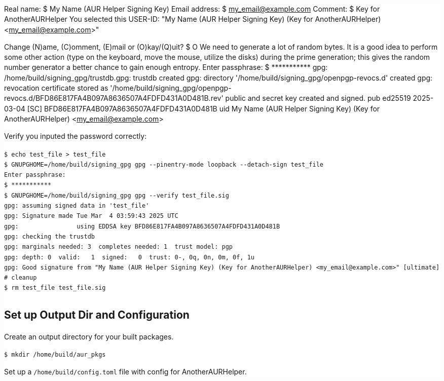 Real name:
<span class="lxc">$ My Name (AUR Helper Signing Key)</span>
Email address:
<span class="lxc">$ my_email@example.com</span>
Comment:
<span class="lxc">$ Key for AnotherAURHelper</span>
You selected this USER-ID:
    "My Name (AUR Helper Signing Key) (Key for AnotherAURHelper) &lt;my_email@example.com&gt;"

Change (N)ame, (C)omment, (E)mail or (O)kay/(Q)uit?
<span class="lxc">$ O</span>
We need to generate a lot of random bytes. It is a good idea to perform
some other action (type on the keyboard, move the mouse, utilize the
disks) during the prime generation; this gives the random number
generator a better chance to gain enough entropy.
Enter passphrase:
<span class="lxc">$ ***********</span>
gpg: /home/build/signing_gpg/trustdb.gpg: trustdb created
gpg: directory '/home/build/signing_gpg/openpgp-revocs.d' created
gpg: revocation certificate stored as '/home/build/signing_gpg/openpgp-revocs.d/BFD86E817FA4B097A8636507A4FDFD431A0D481B.rev'
public and secret key created and signed.
pub   ed25519 2025-03-04 [SC]
      BFD86E817FA4B097A8636507A4FDFD431A0D481B
uid                      My Name (AUR Helper Signing Key) (Key for AnotherAURHelper) &lt;my_email@example.com&gt;</code></pre></div>

Verify you inputed the password correctly:

<div class="codehilite"><pre><code><span class="lxc">$ echo test_file > test_file
$ GNUPGHOME=/home/build/signing_gpg gpg --pinentry-mode loopback --detach-sign test_file</span>
Enter passphrase:
<span class="lxc">$ ***********
$ GNUPGHOME=/home/build/signing_gpg gpg --verify test_file.sig</span>
gpg: assuming signed data in 'test_file'
gpg: Signature made Tue Mar  4 03:59:43 2025 UTC
gpg:                using EDDSA key BFD86E817FA4B097A8636507A4FDFD431A0D481B
gpg: checking the trustdb
gpg: marginals needed: 3  completes needed: 1  trust model: pgp
gpg: depth: 0  valid:   1  signed:   0  trust: 0-, 0q, 0n, 0m, 0f, 1u
gpg: Good signature from "My Name (AUR Helper Signing Key) (Key for AnotherAURHelper) &lt;my_email@example.com&gt;" [ultimate]
<span class="c"># cleanup</span>
<span class="lxc">$ rm test_file test_file.sig</span></code></pre></div>

## Set up Output Dir and Configuration

Create an output directory for your built packages.

<div class="codehilite"><pre><code><span class="lxc">$ mkdir /home/build/aur_pkgs</span></code></pre></div>

Set up a `/home/build/config.toml` file with config for AnotherAURHelper.
